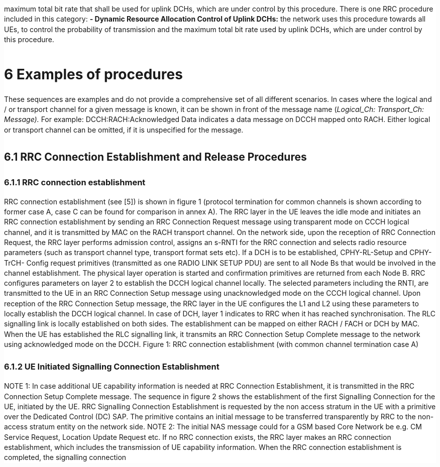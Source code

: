 maximum total bit rate that shall be used for uplink DCHs, which are under
control by this procedure.
There is one RRC procedure included in this category:
**\- Dynamic Resource Allocation Control of Uplink DCHs:** the network uses
this procedure towards all UEs, to control the probability of transmission and
the maximum total bit rate used by uplink DCHs, which are under control by
this procedure.
# 6 Examples of procedures
These sequences are examples and do not provide a comprehensive set of all
different scenarios.
In cases where the logical and / or transport channel for a given message is
known, it can be shown in front of the message name (_Logical_Ch:
Transport_Ch: Message)._ For example: DCCH:RACH:Acknowledged Data indicates a
data message on DCCH mapped onto RACH. Either logical or transport channel can
be omitted, if it is unspecified for the message.
## 6.1 RRC Connection Establishment and Release Procedures
### 6.1.1 RRC connection establishment
RRC connection establishment (see [5]) is shown in figure 1 (protocol
termination for common channels is shown according to former case A, case C
can be found for comparison in annex A). The RRC layer in the UE leaves the
idle mode and initiates an RRC connection establishment by sending an RRC
Connection Request message using transparent mode on CCCH logical channel, and
it is transmitted by MAC on the RACH transport channel.
On the network side, upon the reception of RRC Connection Request, the RRC
layer performs admission control, assigns an s-RNTI for the RRC connection and
selects radio resource parameters (such as transport channel type, transport
format sets etc). If a DCH is to be established, CPHY-RL-Setup and CPHY-TrCH-
Config request primitives (transmitted as one RADIO LINK SETUP PDU) are sent
to all Node Bs that would be involved in the channel establishment. The
physical layer operation is started and confirmation primitives are returned
from each Node B. RRC configures parameters on layer 2 to establish the DCCH
logical channel locally. The selected parameters including the RNTI, are
transmitted to the UE in an RRC Connection Setup message using unacknowledged
mode on the CCCH logical channel.
Upon reception of the RRC Connection Setup message, the RRC layer in the UE
configures the L1 and L2 using these parameters to locally establish the DCCH
logical channel. In case of DCH, layer 1 indicates to RRC when it has reached
synchronisation.
The RLC signalling link is locally established on both sides. The
establishment can be mapped on either RACH / FACH or DCH by MAC. When the UE
has established the RLC signalling link, it transmits an RRC Connection Setup
Complete message to the network using acknowledged mode on the DCCH.
Figure 1: RRC connection establishment (with common channel termination case
A)
### 6.1.2 UE Initiated Signalling Connection Establishment
NOTE 1: In case additional UE capability information is needed at RRC
Connection Establishment, it is transmitted in the RRC Connection Setup
Complete message.
The sequence in figure 2 shows the establishment of the first Signalling
Connection for the UE, initiated by the UE.
RRC Signalling Connection Establishment is requested by the non access stratum
in the UE with a primitive over the Dedicated Control (DC) SAP. The primitive
contains an initial message to be transferred transparently by RRC to the non-
access stratum entity on the network side.
NOTE 2: The initial NAS message could for a GSM based Core Network be e.g. CM
Service Request, Location Update Request etc.
If no RRC connection exists, the RRC layer makes an RRC connection
establishment, which includes the transmission of UE capability information.
When the RRC connection establishment is completed, the signalling connection